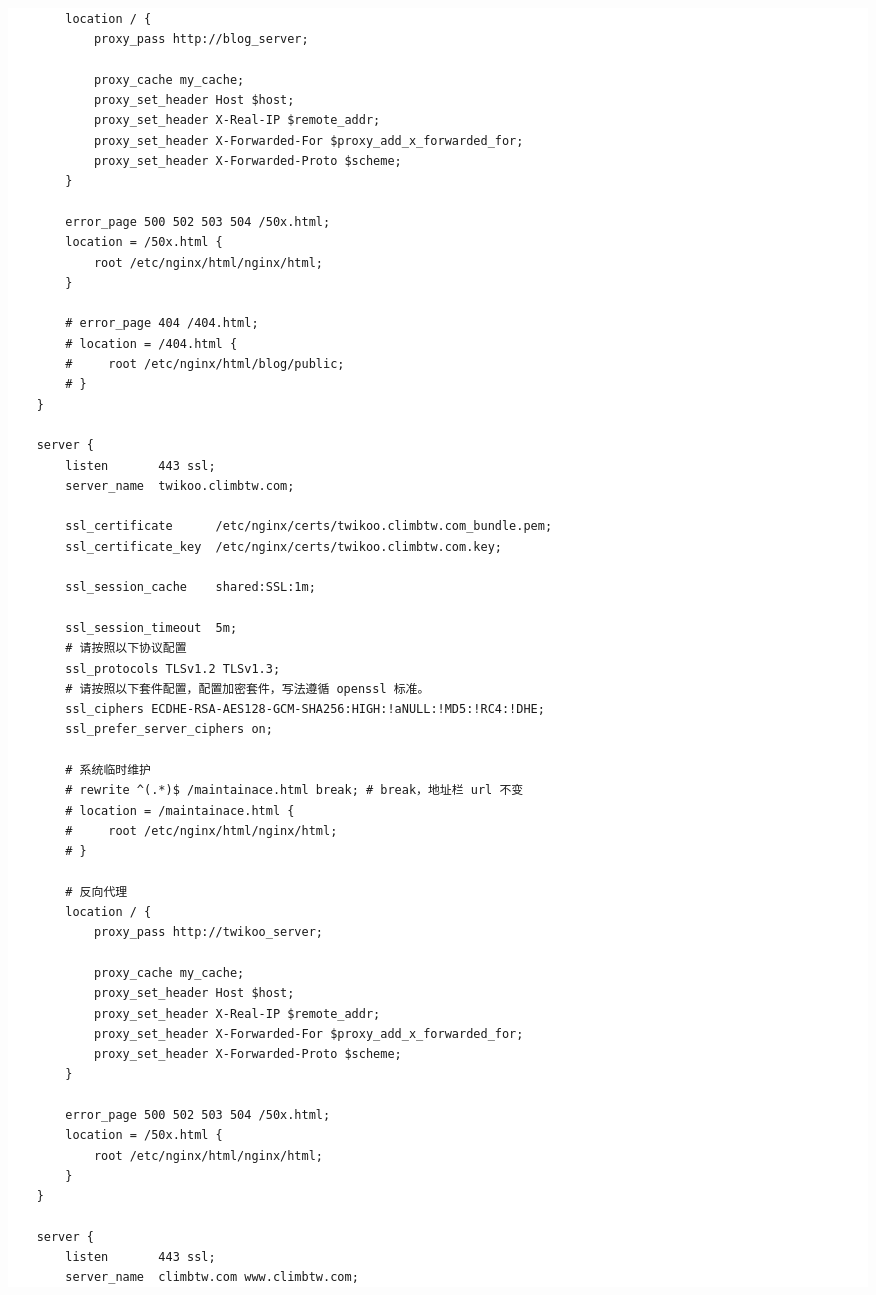 ```nginx
        location / {
            proxy_pass http://blog_server;
            
            proxy_cache my_cache;
            proxy_set_header Host $host;
            proxy_set_header X-Real-IP $remote_addr;
            proxy_set_header X-Forwarded-For $proxy_add_x_forwarded_for;
            proxy_set_header X-Forwarded-Proto $scheme;
        }

        error_page 500 502 503 504 /50x.html;
        location = /50x.html {
            root /etc/nginx/html/nginx/html;
        }

        # error_page 404 /404.html;
        # location = /404.html {
        #     root /etc/nginx/html/blog/public;
        # }
    }

    server {
        listen       443 ssl;
        server_name  twikoo.climbtw.com;

        ssl_certificate      /etc/nginx/certs/twikoo.climbtw.com_bundle.pem;
        ssl_certificate_key  /etc/nginx/certs/twikoo.climbtw.com.key;

        ssl_session_cache    shared:SSL:1m;
        
        ssl_session_timeout  5m;
        # 请按照以下协议配置
        ssl_protocols TLSv1.2 TLSv1.3; 
        # 请按照以下套件配置，配置加密套件，写法遵循 openssl 标准。
        ssl_ciphers ECDHE-RSA-AES128-GCM-SHA256:HIGH:!aNULL:!MD5:!RC4:!DHE; 
        ssl_prefer_server_ciphers on;

        # 系统临时维护
        # rewrite ^(.*)$ /maintainace.html break; # break，地址栏 url 不变
        # location = /maintainace.html {
        #     root /etc/nginx/html/nginx/html;
        # }

        # 反向代理
        location / {
            proxy_pass http://twikoo_server;
            
            proxy_cache my_cache;
            proxy_set_header Host $host;
            proxy_set_header X-Real-IP $remote_addr;
            proxy_set_header X-Forwarded-For $proxy_add_x_forwarded_for;
            proxy_set_header X-Forwarded-Proto $scheme;
        }

        error_page 500 502 503 504 /50x.html;
        location = /50x.html {
            root /etc/nginx/html/nginx/html;
        }
    }

    server {
        listen       443 ssl;
        server_name  climbtw.com www.climbtw.com;
```